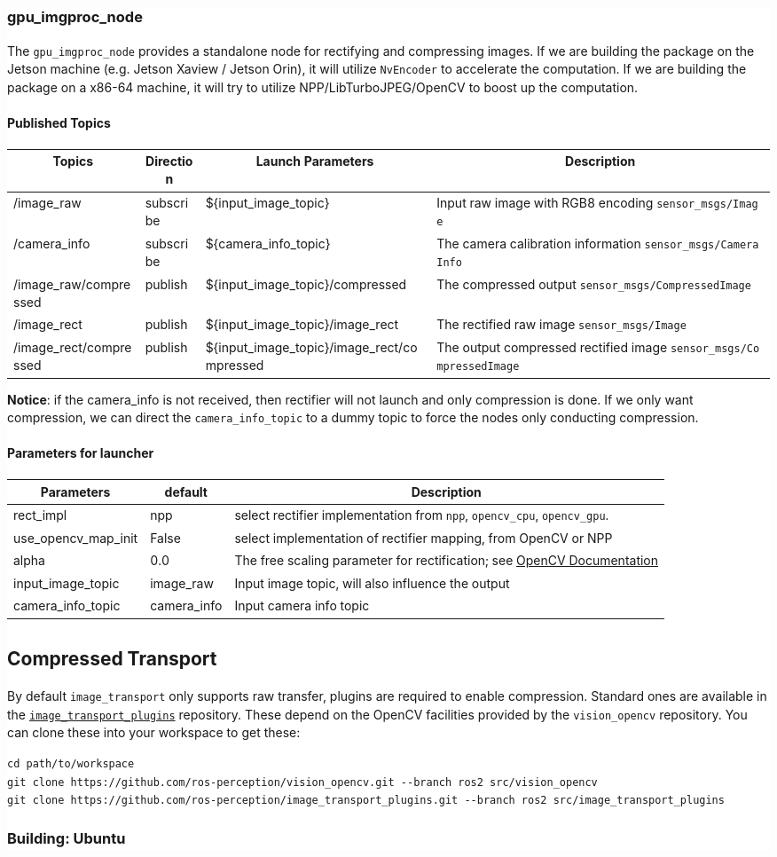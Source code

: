 ### gpu_imgproc_node

The `gpu_imgproc_node` provides a standalone node for rectifying and compressing images. If we are building the package on the Jetson machine (e.g. Jetson Xaview / Jetson Orin), it will utilize `NvEncoder` to accelerate the computation. If we are building the package on a x86-64 machine, it will try to utilize NPP/LibTurboJPEG/OpenCV to boost up the computation.

#### Published Topics

| Topics                 | Direction | Launch Parameters                          | Description                                                         |
| ---------------------- | --------- | ------------------------------------------ | ------------------------------------------------------------------- |
| /image_raw             | subscribe | ${input_image_topic}                       | Input raw image with RGB8 encoding `sensor_msgs/Image`              |
| /camera_info           | subscribe | ${camera_info_topic}                       | The camera calibration information `sensor_msgs/CameraInfo`         |
| /image_raw/compressed  | publish   | ${input_image_topic}/compressed            | The compressed output `sensor_msgs/CompressedImage`                 |
| /image_rect            | publish   | ${input_image_topic}/image_rect            | The rectified raw image `sensor_msgs/Image`                         |
| /image_rect/compressed | publish   | ${input_image_topic}/image_rect/compressed | The output compressed rectified image `sensor_msgs/CompressedImage` |

**Notice**: if the camera_info is not received, then rectifier will not launch and only compression is done. If we only want compression, we can direct the `camera_info_topic` to a dummy topic to force the nodes only conducting compression.

#### Parameters for launcher

| Parameters          | default     | Description                                                             |
| ------------------- | ----------- | ----------------------------------------------------------------------- |
| rect_impl           | npp         | select rectifier implementation from `npp`, `opencv_cpu`, `opencv_gpu`. |
| use_opencv_map_init | False       | select implementation of rectifier mapping, from OpenCV or NPP          |
| alpha               | 0.0         | The free scaling parameter for rectification; see [OpenCV Documentation](https://docs.opencv.org/4.x/d9/d0c/group__calib3d.html#ga7a6c4e032c97f03ba747966e6ad862b1)                   |
| input_image_topic   | image_raw   | Input image topic, will also influence the output                       |
| camera_info_topic   | camera_info | Input camera info topic                                                 |


## Compressed Transport

By default `image_transport` only supports raw transfer, plugins are
required to enable compression. Standard ones are available in the
[`image_transport_plugins`](https://github.com/ros-perception/image_transport_plugins)
repository. These depend on the OpenCV facilities provided by the
`vision_opencv` repository. You can clone these into your workspace to
get these:

    cd path/to/workspace
    git clone https://github.com/ros-perception/vision_opencv.git --branch ros2 src/vision_opencv
    git clone https://github.com/ros-perception/image_transport_plugins.git --branch ros2 src/image_transport_plugins

### Building: Ubuntu
